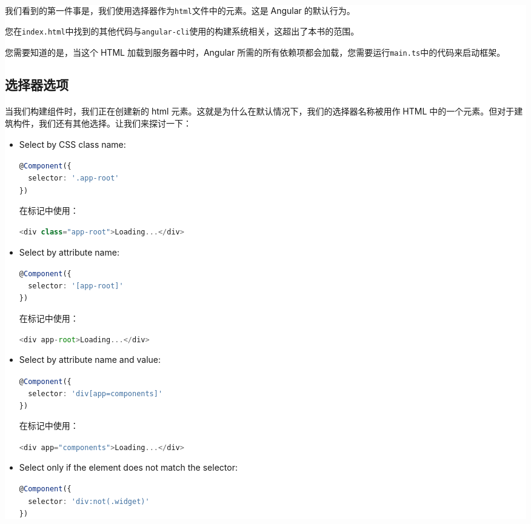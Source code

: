 我们看到的第一件事是，我们使用选择器作为`html`文件中的元素。这是 Angular 的默认行为。

您在`index.html`中找到的其他代码与`angular-cli`使用的构建系统相关，这超出了本书的范围。

您需要知道的是，当这个 HTML 加载到服务器中时，Angular 所需的所有依赖项都会加载，您需要运行`main.ts`中的代码来启动框架。

## 选择器选项

当我们构建组件时，我们正在创建新的 html 元素。这就是为什么在默认情况下，我们的选择器名称被用作 HTML 中的一个元素。但对于建筑构件，我们还有其他选择。让我们来探讨一下：

*   Select by CSS class name:

    ```ts
    @Component({
      selector: '.app-root'
    })
    ```

    在标记中使用：

    ```ts
    <div class="app-root">Loading...</div>
    ```

*   Select by attribute name:

    ```ts
    @Component({
      selector: '[app-root]'
    })
    ```

    在标记中使用：

    ```ts
    <div app-root>Loading...</div>
    ```

*   Select by attribute name and value:

    ```ts
    @Component({
      selector: 'div[app=components]'
    })
    ```

    在标记中使用：

    ```ts
    <div app="components">Loading...</div>
    ```

*   Select only if the element does not match the selector:

    ```ts
    @Component({
      selector: 'div:not(.widget)'
    })
    ```
